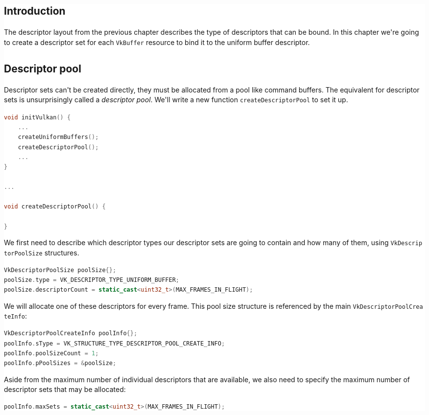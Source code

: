 ## Introduction

The descriptor layout from the previous chapter describes the type of
descriptors that can be bound. In this chapter we're going to create
a descriptor set for each `VkBuffer` resource to bind it to the
uniform buffer descriptor.

## Descriptor pool

Descriptor sets can't be created directly, they must be allocated from a pool
like command buffers. The equivalent for descriptor sets is unsurprisingly
called a *descriptor pool*. We'll write a new function `createDescriptorPool`
to set it up.

```c++
void initVulkan() {
    ...
    createUniformBuffers();
    createDescriptorPool();
    ...
}

...

void createDescriptorPool() {

}
```

We first need to describe which descriptor types our descriptor sets are going
to contain and how many of them, using `VkDescriptorPoolSize` structures.

```c++
VkDescriptorPoolSize poolSize{};
poolSize.type = VK_DESCRIPTOR_TYPE_UNIFORM_BUFFER;
poolSize.descriptorCount = static_cast<uint32_t>(MAX_FRAMES_IN_FLIGHT);
```

We will allocate one of these descriptors for every frame. This
pool size structure is referenced by the main `VkDescriptorPoolCreateInfo`:

```c++
VkDescriptorPoolCreateInfo poolInfo{};
poolInfo.sType = VK_STRUCTURE_TYPE_DESCRIPTOR_POOL_CREATE_INFO;
poolInfo.poolSizeCount = 1;
poolInfo.pPoolSizes = &poolSize;
```

Aside from the maximum number of individual descriptors that are available, we
also need to specify the maximum number of descriptor sets that may be
allocated:

```c++
poolInfo.maxSets = static_cast<uint32_t>(MAX_FRAMES_IN_FLIGHT);
```
